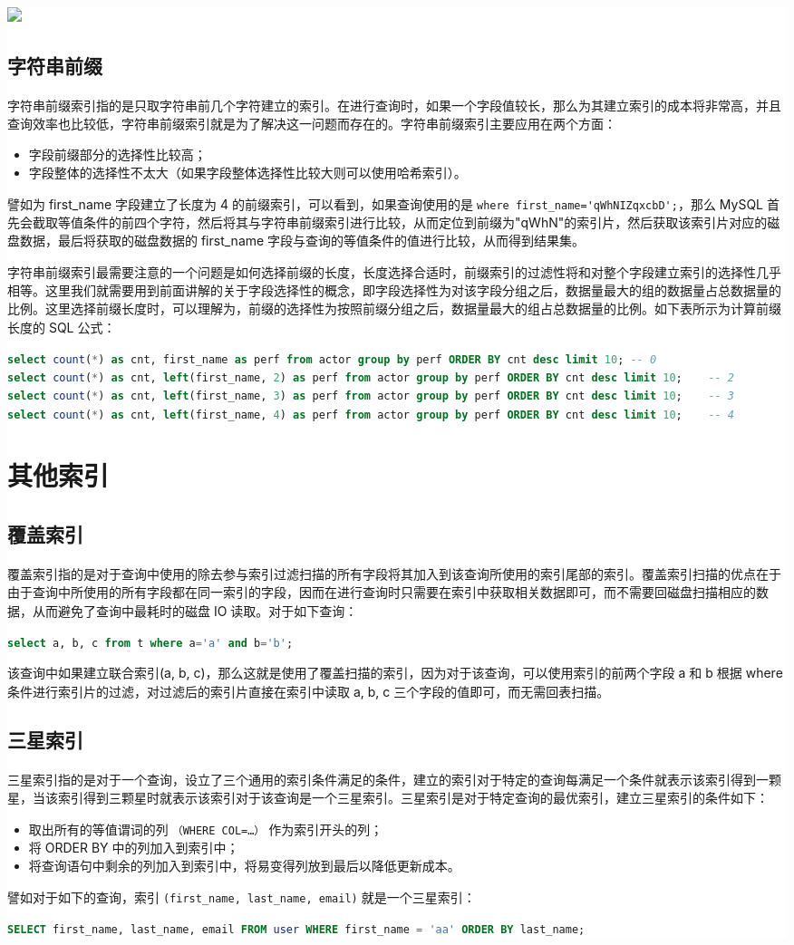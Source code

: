 ![](https://website/yYC0kzN9/image.png)

## 字符串前缀

字符串前缀索引指的是只取字符串前几个字符建立的索引。在进行查询时，如果一个字段值较长，那么为其建立索引的成本将非常高，并且查询效率也比较低，字符串前缀索引就是为了解决这一问题而存在的。字符串前缀索引主要应用在两个方面：

- 字段前缀部分的选择性比较高；
- 字段整体的选择性不太大（如果字段整体选择性比较大则可以使用哈希索引）。

譬如为 first_name 字段建立了长度为 4 的前缀索引，可以看到，如果查询使用的是 `where first_name='qWhNIZqxcbD';`，那么 MySQL 首先会截取等值条件的前四个字符，然后将其与字符串前缀索引进行比较，从而定位到前缀为"qWhN"的索引片，然后获取该索引片对应的磁盘数据，最后将获取的磁盘数据的 first_name 字段与查询的等值条件的值进行比较，从而得到结果集。

字符串前缀索引最需要注意的一个问题是如何选择前缀的长度，长度选择合适时，前缀索引的过滤性将和对整个字段建立索引的选择性几乎相等。这里我们就需要用到前面讲解的关于字段选择性的概念，即字段选择性为对该字段分组之后，数据量最大的组的数据量占总数据量的比例。这里选择前缀长度时，可以理解为，前缀的选择性为按照前缀分组之后，数据量最大的组占总数据量的比例。如下表所示为计算前缀长度的 SQL 公式：

```sql
select count(*) as cnt, first_name as perf from actor group by perf ORDER BY cnt desc limit 10;	-- 0
select count(*) as cnt, left(first_name, 2) as perf from actor group by perf ORDER BY cnt desc limit 10;	-- 2
select count(*) as cnt, left(first_name, 3) as perf from actor group by perf ORDER BY cnt desc limit 10;	-- 3
select count(*) as cnt, left(first_name, 4) as perf from actor group by perf ORDER BY cnt desc limit 10;	-- 4
```

# 其他索引

## 覆盖索引

覆盖索引指的是对于查询中使用的除去参与索引过滤扫描的所有字段将其加入到该查询所使用的索引尾部的索引。覆盖索引扫描的优点在于由于查询中所使用的所有字段都在同一索引的字段，因而在进行查询时只需要在索引中获取相关数据即可，而不需要回磁盘扫描相应的数据，从而避免了查询中最耗时的磁盘 IO 读取。对于如下查询：

```sql
select a, b, c from t where a='a' and b='b';
```

该查询中如果建立联合索引(a, b, c)，那么这就是使用了覆盖扫描的索引，因为对于该查询，可以使用索引的前两个字段 a 和 b 根据 where 条件进行索引片的过滤，对过滤后的索引片直接在索引中读取 a, b, c 三个字段的值即可，而无需回表扫描。

## 三星索引

三星索引指的是对于一个查询，设立了三个通用的索引条件满足的条件，建立的索引对于特定的查询每满足一个条件就表示该索引得到一颗星，当该索引得到三颗星时就表示该索引对于该查询是一个三星索引。三星索引是对于特定查询的最优索引，建立三星索引的条件如下：

- 取出所有的等值谓词的列 `（WHERE COL=…）` 作为索引开头的列；
- 将 ORDER BY 中的列加入到索引中；
- 将查询语句中剩余的列加入到索引中，将易变得列放到最后以降低更新成本。

譬如对于如下的查询，索引 `(first_name, last_name, email)` 就是一个三星索引：

```sql
SELECT first_name, last_name, email FROM user WHERE first_name = 'aa' ORDER BY last_name;
```
